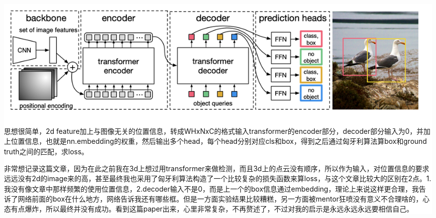 <div style="text-align:center;"><img src="/assets/2d/detr.png" width="100%" height="100%"></div>

思想很简单，2d feature加上与图像无关的位置信息，转成WHxNxC的格式输入transformer的encoder部分，decoder部分输入为0，并加上位置信息，也就是nn.embedding的权重，然后输出多个head，每个head分别对应cls和box，得到之后通过匈牙利算法算box和ground truth之间的匹配，求loss。

非常想记录这篇文章，因为在此之前我在3d上想过用transformer来做检测，而且3d上的点云没有顺序，所以作为输入，对位置信息的要求远远没有2d的image来的高，甚至最终我也采用了匈牙利算法构造了一个比较复杂的损失函数来算loss，与这个文章比较大的区别在2点。1.我没有像文章中那样频繁的使用位置信息，2.decoder输入不是0，而是上一个的box信息通过embedding，理论上来说这样更合理，我告诉了网络前面的box在什么地方，网络告诉我还有哪些框。但是一方面实验结果比较糟糕，另一方面被mentor狂喷没有意义不合理啥的，心态有点爆炸，所以最终并没有成功。看到这篇paper出来，心里非常复杂，不再赘述了，不过对我的启示是永远永远永远要相信自己。

